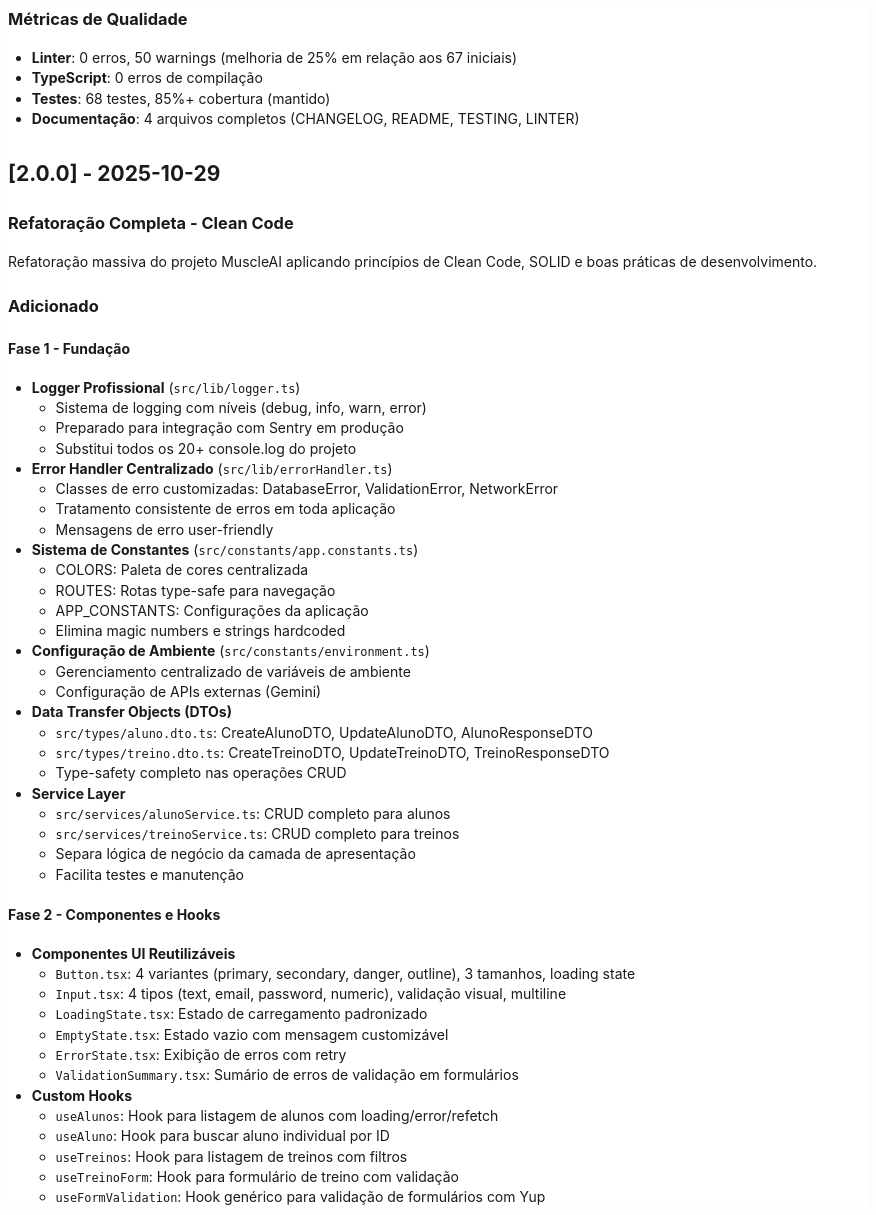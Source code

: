 ### Métricas de Qualidade

- **Linter**: 0 erros, 50 warnings (melhoria de 25% em relação aos 67 iniciais)
- **TypeScript**: 0 erros de compilação
- **Testes**: 68 testes, 85%+ cobertura (mantido)
- **Documentação**: 4 arquivos completos (CHANGELOG, README, TESTING, LINTER)

## [2.0.0] - 2025-10-29

### Refatoração Completa - Clean Code

Refatoração massiva do projeto MuscleAI aplicando princípios de Clean Code, SOLID e boas práticas de desenvolvimento.

### Adicionado

#### Fase 1 - Fundação

- **Logger Profissional** (`src/lib/logger.ts`)
  - Sistema de logging com níveis (debug, info, warn, error)
  - Preparado para integração com Sentry em produção
  - Substitui todos os 20+ console.log do projeto
- **Error Handler Centralizado** (`src/lib/errorHandler.ts`)
  - Classes de erro customizadas: DatabaseError, ValidationError, NetworkError
  - Tratamento consistente de erros em toda aplicação
  - Mensagens de erro user-friendly
- **Sistema de Constantes** (`src/constants/app.constants.ts`)
  - COLORS: Paleta de cores centralizada
  - ROUTES: Rotas type-safe para navegação
  - APP_CONSTANTS: Configurações da aplicação
  - Elimina magic numbers e strings hardcoded
- **Configuração de Ambiente** (`src/constants/environment.ts`)
  - Gerenciamento centralizado de variáveis de ambiente
  - Configuração de APIs externas (Gemini)
- **Data Transfer Objects (DTOs)**
  - `src/types/aluno.dto.ts`: CreateAlunoDTO, UpdateAlunoDTO, AlunoResponseDTO
  - `src/types/treino.dto.ts`: CreateTreinoDTO, UpdateTreinoDTO, TreinoResponseDTO
  - Type-safety completo nas operações CRUD
- **Service Layer**
  - `src/services/alunoService.ts`: CRUD completo para alunos
  - `src/services/treinoService.ts`: CRUD completo para treinos
  - Separa lógica de negócio da camada de apresentação
  - Facilita testes e manutenção

#### Fase 2 - Componentes e Hooks

- **Componentes UI Reutilizáveis**
  - `Button.tsx`: 4 variantes (primary, secondary, danger, outline), 3 tamanhos, loading state
  - `Input.tsx`: 4 tipos (text, email, password, numeric), validação visual, multiline
  - `LoadingState.tsx`: Estado de carregamento padronizado
  - `EmptyState.tsx`: Estado vazio com mensagem customizável
  - `ErrorState.tsx`: Exibição de erros com retry
  - `ValidationSummary.tsx`: Sumário de erros de validação em formulários
- **Custom Hooks**
  - `useAlunos`: Hook para listagem de alunos com loading/error/refetch
  - `useAluno`: Hook para buscar aluno individual por ID
  - `useTreinos`: Hook para listagem de treinos com filtros
  - `useTreinoForm`: Hook para formulário de treino com validação
  - `useFormValidation`: Hook genérico para validação de formulários com Yup
